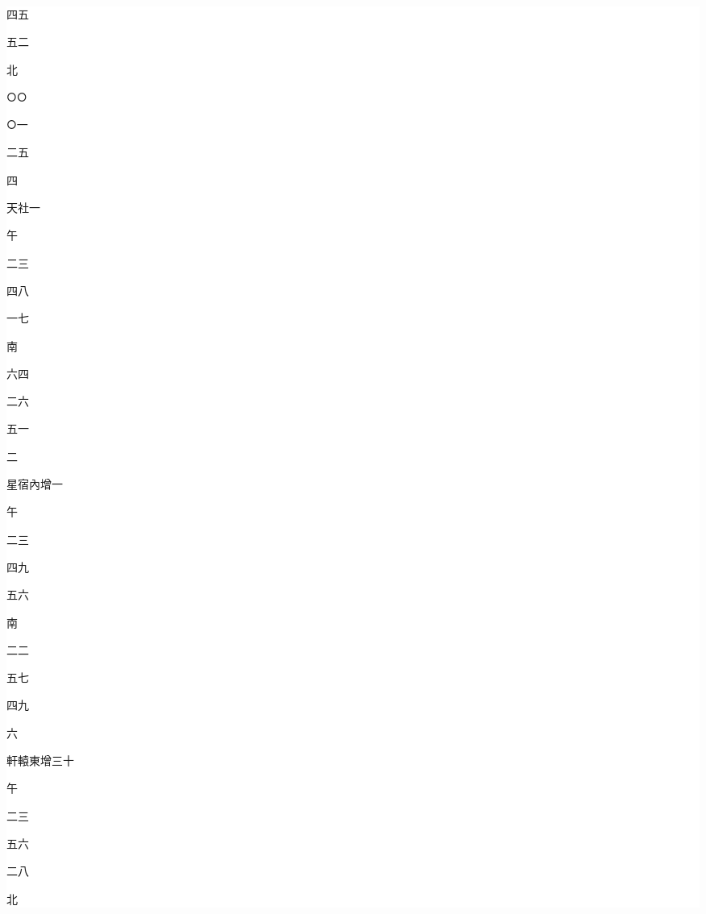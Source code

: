 四五

五二

北

○○

○一

二五

四

天社一

午

二三

四八

一七

南

六四

二六

五一

二

星宿內增一

午

二三

四九

五六

南

二二

五七

四九

六

軒轅東增三十

午

二三

五六

二八

北

